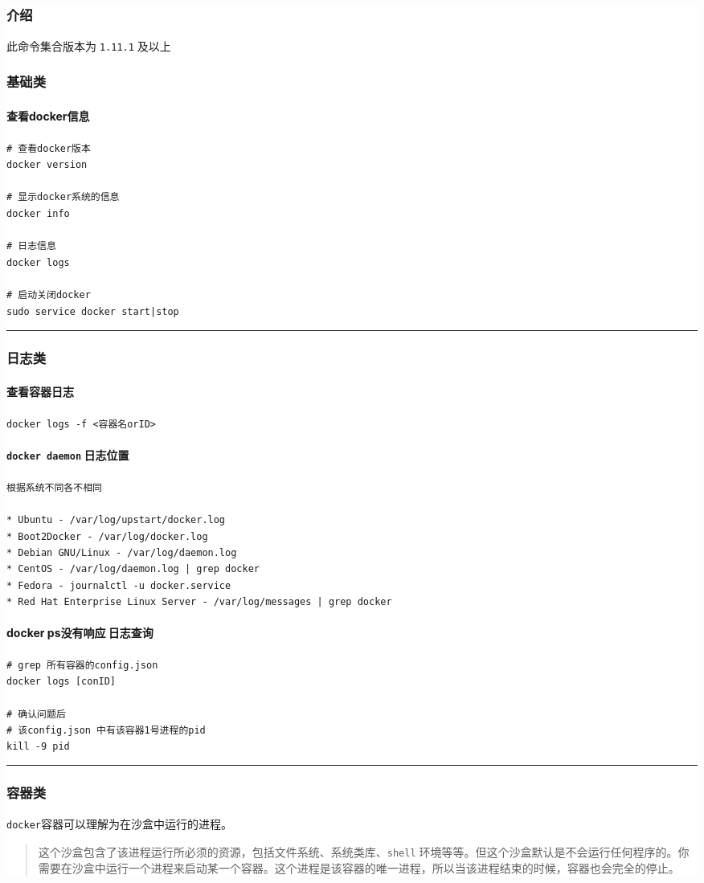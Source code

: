 ### 介绍
此命令集合版本为 `1.11.1` 及以上

### 基础类
#### 查看docker信息
```
# 查看docker版本
docker version

# 显示docker系统的信息
docker info

# 日志信息
docker logs

# 启动关闭docker
sudo service docker start|stop
```
---
### 日志类
#### 查看容器日志
```
docker logs -f <容器名orID>
```
#### `docker daemon` 日志位置
```
根据系统不同各不相同

* Ubuntu - /var/log/upstart/docker.log
* Boot2Docker - /var/log/docker.log
* Debian GNU/Linux - /var/log/daemon.log
* CentOS - /var/log/daemon.log | grep docker
* Fedora - journalctl -u docker.service
* Red Hat Enterprise Linux Server - /var/log/messages | grep docker
```
#### docker ps没有响应 日志查询
```
# grep 所有容器的config.json
docker logs [conID]

# 确认问题后
# 该config.json 中有该容器1号进程的pid
kill -9 pid
```
---
### 容器类
`docker`容器可以理解为在沙盒中运行的进程。

> 这个沙盒包含了该进程运行所必须的资源，包括文件系统、系统类库、`shell` 环境等等。但这个沙盒默认是不会运行任何程序的。你需要在沙盒中运行一个进程来启动某一个容器。这个进程是该容器的唯一进程，所以当该进程结束的时候，容器也会完全的停止。
